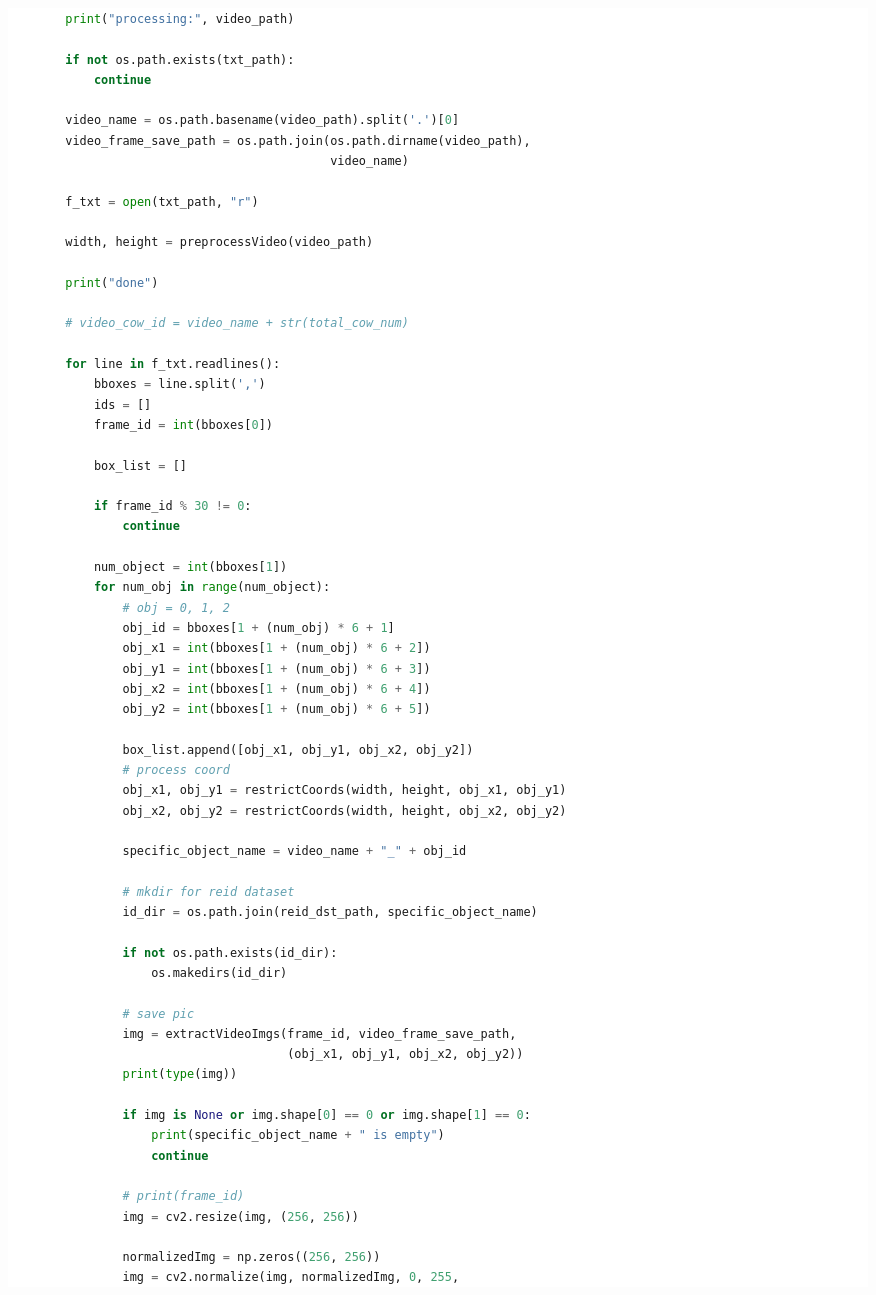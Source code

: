 ```python
        print("processing:", video_path)

        if not os.path.exists(txt_path):
            continue

        video_name = os.path.basename(video_path).split('.')[0]
        video_frame_save_path = os.path.join(os.path.dirname(video_path),
                                             video_name)

        f_txt = open(txt_path, "r")

        width, height = preprocessVideo(video_path)

        print("done")

        # video_cow_id = video_name + str(total_cow_num)

        for line in f_txt.readlines():
            bboxes = line.split(',')
            ids = []
            frame_id = int(bboxes[0])

            box_list = []

            if frame_id % 30 != 0:
                continue

            num_object = int(bboxes[1])
            for num_obj in range(num_object):
                # obj = 0, 1, 2
                obj_id = bboxes[1 + (num_obj) * 6 + 1]
                obj_x1 = int(bboxes[1 + (num_obj) * 6 + 2])
                obj_y1 = int(bboxes[1 + (num_obj) * 6 + 3])
                obj_x2 = int(bboxes[1 + (num_obj) * 6 + 4])
                obj_y2 = int(bboxes[1 + (num_obj) * 6 + 5])

                box_list.append([obj_x1, obj_y1, obj_x2, obj_y2])
                # process coord
                obj_x1, obj_y1 = restrictCoords(width, height, obj_x1, obj_y1)
                obj_x2, obj_y2 = restrictCoords(width, height, obj_x2, obj_y2)

                specific_object_name = video_name + "_" + obj_id

                # mkdir for reid dataset
                id_dir = os.path.join(reid_dst_path, specific_object_name)

                if not os.path.exists(id_dir):
                    os.makedirs(id_dir)

                # save pic
                img = extractVideoImgs(frame_id, video_frame_save_path,
                                       (obj_x1, obj_y1, obj_x2, obj_y2))
                print(type(img))

                if img is None or img.shape[0] == 0 or img.shape[1] == 0:
                    print(specific_object_name + " is empty")
                    continue

                # print(frame_id)
                img = cv2.resize(img, (256, 256))

                normalizedImg = np.zeros((256, 256))
                img = cv2.normalize(img, normalizedImg, 0, 255,
```